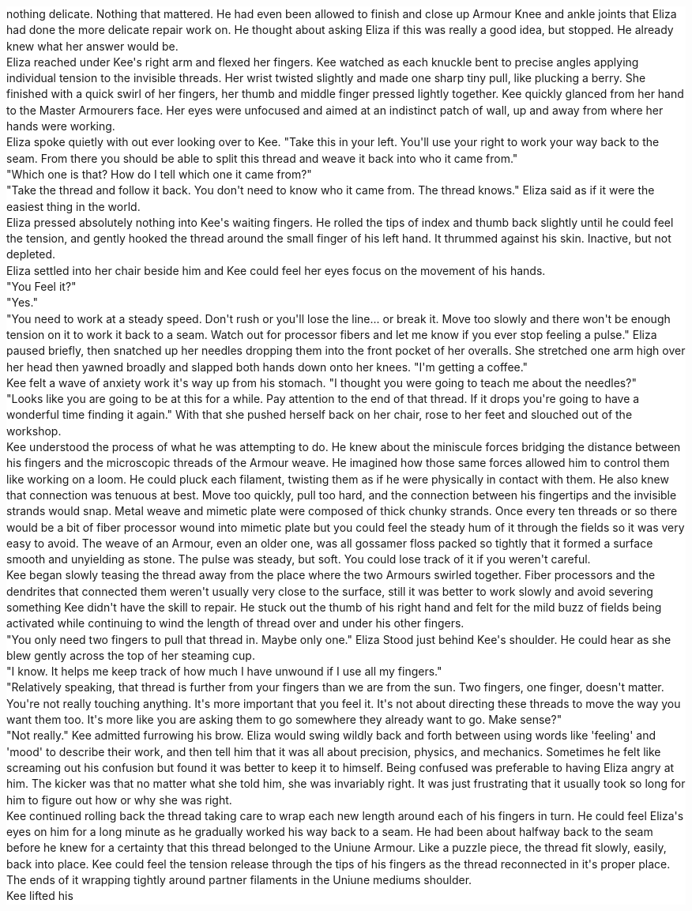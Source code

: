 nothing delicate. Nothing that mattered. He had even been allowed to finish and close up Armour Knee and ankle joints that Eliza had done the more delicate repair work on. He thought about asking Eliza if this was really a good idea, but stopped. He already knew what her answer would be.<br />Eliza reached under Kee's right arm and flexed her fingers. Kee watched as each knuckle bent to precise angles applying individual tension to the invisible threads. Her wrist twisted slightly and made one sharp tiny pull, like plucking a berry. She finished with a quick swirl of her fingers, her thumb and middle finger pressed lightly together. Kee quickly glanced from her hand to the Master Armourers face. Her eyes were unfocused and aimed at an indistinct patch of wall, up and away from where her hands were working.&nbsp;<br />Eliza spoke quietly with out ever looking over to Kee. "Take this in your left. You'll use your right to work your way back to the seam. From there you should be able to split this thread and weave it back into who it came from."<br />"Which one is that? How do I tell which one it came from?"<br />"Take the thread and follow it back. You don't need to know who it came from. The thread knows." Eliza said as if it were the easiest thing in the world.<br />Eliza pressed absolutely nothing into Kee's waiting fingers. He rolled the tips of index and thumb back slightly until he could feel the tension, and gently hooked the thread around the small finger of his left hand. It thrummed against his skin. Inactive, but not depleted.<br />Eliza settled into her chair beside him and Kee could feel her eyes focus on the movement of his hands.<br />"You Feel it?"<br />"Yes."<br />"You need to work at a steady speed. Don't rush or you'll lose the line... or break it. Move too slowly and there won't be enough tension on it to work it back to a seam. Watch out for processor fibers and let me know if you ever stop feeling a pulse." Eliza paused briefly, then snatched up her needles dropping them into the front pocket of her overalls. She stretched one arm high over her head then yawned broadly and slapped both hands down onto her knees. "I'm getting a coffee."<br />Kee felt a wave of anxiety work it's way up from his stomach. "I thought you were going to teach me about the needles?"<br />"Looks like you are going to be at this for a while. Pay attention to the end of that thread. If it drops you're going to have a wonderful time finding it again." With that she pushed herself back on her chair, rose to her feet and slouched out of the workshop.<br />Kee understood the process of what he was attempting to do. He knew about the miniscule forces bridging the distance between his fingers and the microscopic threads of the Armour weave. He imagined how those same forces allowed him to control them like working on a loom. He could pluck each filament, twisting them as if he were physically in contact with them. He also knew that connection was tenuous at best. Move too quickly, pull too hard, and the connection between his fingertips and the invisible strands would snap. Metal weave and mimetic plate were composed of thick chunky strands. Once every ten threads or so there would be a bit of fiber processor wound into mimetic plate but you could feel the steady hum of it through the fields so it was very easy to avoid. The weave of an Armour, even an older one, was all gossamer floss packed so tightly that it formed a surface smooth and unyielding as stone. The pulse was steady, but soft. You could lose track of it if you weren't careful.&nbsp;<br />Kee began slowly teasing the thread away from the place where the two Armours swirled together. Fiber processors and the dendrites that connected them weren't usually very close to the surface, still it was better to work slowly and avoid severing something Kee didn't have the skill to repair. He stuck out the thumb of his right hand and felt for the mild buzz of fields being activated while continuing to wind the length of thread over and under his other fingers.&nbsp;<br />"You only need two fingers to pull that thread in. Maybe only one." Eliza Stood just behind Kee's shoulder. He could hear as she blew gently across the top of her steaming cup.&nbsp;<br />"I know. It helps me keep track of how much I have unwound if I use all my fingers."<br />"Relatively speaking, that thread is further from your fingers than we are from the sun. Two fingers, one finger, doesn't matter. You're not really touching anything. It's more important that you feel it. It's not about directing these threads to move the way you want them too. It's more like you are asking them to go somewhere they already want to go. Make sense?"<br />"Not really." Kee admitted furrowing his brow. Eliza would swing wildly back and forth between using words like 'feeling' and 'mood' to describe their work, and then tell him that it was all about precision, physics, and mechanics. Sometimes he felt like screaming out his confusion but found it was better to keep it to himself. Being confused was preferable to having Eliza angry at him. The kicker was that no matter what she told him, she was invariably right. It was just frustrating that it usually took so long for him to figure out how or why she was right.<br />Kee continued rolling back the thread taking care to wrap each new length around each of his fingers in turn. He could feel Eliza's eyes on him for a long minute as he gradually worked his way back to a seam. He had been about halfway back to the seam before he knew for a certainty that this thread belonged to the Uniune Armour. Like a puzzle piece, the thread fit slowly, easily, back into place. Kee could feel the tension release through the tips of his fingers as the thread reconnected in it's proper place. The ends of it wrapping tightly around partner filaments in the Uniune mediums shoulder.&nbsp;<br />Kee lifted his